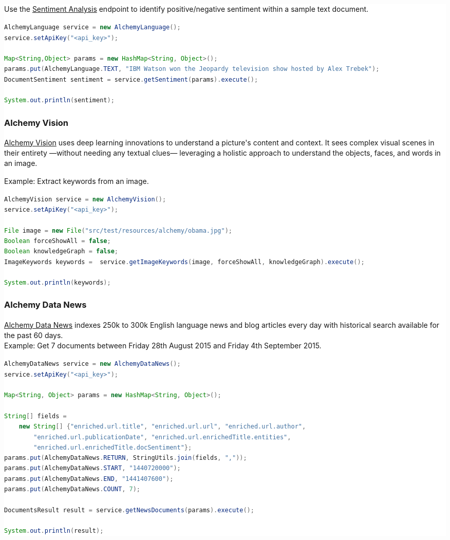 Use the [Sentiment Analysis][sentiment_analysis] endpoint to identify positive/negative sentiment within a sample text document.

```java
AlchemyLanguage service = new AlchemyLanguage();
service.setApiKey("<api_key>");

Map<String,Object> params = new HashMap<String, Object>();
params.put(AlchemyLanguage.TEXT, "IBM Watson won the Jeopardy television show hosted by Alex Trebek");
DocumentSentiment sentiment = service.getSentiment(params).execute();

System.out.println(sentiment);
```

### Alchemy Vision
[Alchemy Vision][alchemy_vision] uses deep learning innovations to understand a picture's content and context. It sees complex visual scenes in their entirety —without needing any textual clues— leveraging a holistic approach to understand the objects, faces, and words in an image.

Example: Extract keywords from an image.

```java
AlchemyVision service = new AlchemyVision();
service.setApiKey("<api_key>");

File image = new File("src/test/resources/alchemy/obama.jpg");
Boolean forceShowAll = false;
Boolean knowledgeGraph = false;
ImageKeywords keywords =  service.getImageKeywords(image, forceShowAll, knowledgeGraph).execute();

System.out.println(keywords);
```

### Alchemy Data News
[Alchemy Data News][alchemy_data_news] indexes 250k to 300k English language news and
blog articles every day with historical search available for the past 60 days.  
Example: Get 7 documents between Friday 28th August 2015 and Friday 4th September 2015.

```java
AlchemyDataNews service = new AlchemyDataNews();
service.setApiKey("<api_key>");

Map<String, Object> params = new HashMap<String, Object>();

String[] fields =
    new String[] {"enriched.url.title", "enriched.url.url", "enriched.url.author",
        "enriched.url.publicationDate", "enriched.url.enrichedTitle.entities",
        "enriched.url.enrichedTitle.docSentiment"};
params.put(AlchemyDataNews.RETURN, StringUtils.join(fields, ","));
params.put(AlchemyDataNews.START, "1440720000");
params.put(AlchemyDataNews.END, "1441407600");
params.put(AlchemyDataNews.COUNT, 7);

DocumentsResult result = service.getNewsDocuments(params).execute();

System.out.println(result);
```


[personality_insights]: http://www.ibm.com/watson/developercloud/doc/personality-insights/
[document_conversion]: http://www.ibm.com/watson/developercloud/doc/document-conversion/
[language_translation]: http://www.ibm.com/watson/developercloud/doc/language-translation/
[visual_recognition]: http://www.ibm.com/watson/developercloud/doc/visual-recognition/
[tradeoff_analytics]: http://www.ibm.com/watson/developercloud/doc/tradeoff-analytics/
[text_to_speech]: http://www.ibm.com/watson/developercloud/doc/text-to-speech/
[speech_to_text]: http://www.ibm.com/watson/developercloud/doc/speech-to-text/
[tone_analyzer]: http://www.ibm.com/watson/developercloud/doc/tone-analyzer/
[dialog]: http://www.ibm.com/watson/developercloud/doc/dialog/
[concept_insights]: https://www.ibm.com/watson/developercloud/doc/concept-insights/
[conversation]: https://www.ibm.com/watson/developercloud/doc/conversation/
[retrieve_and_rank]: http://www.ibm.com/watson/developercloud/doc/retrieve-rank/
[alchemy_language]: http://www.alchemyapi.com/products/alchemylanguage
[sentiment_analysis]: http://www.alchemyapi.com/products/alchemylanguage/sentiment-analysis
[alchemy_vision]: http://www.alchemyapi.com/products/alchemyvision
[alchemy_data_news]: http://www.alchemyapi.com/products/alchemydata-news
[wdc]: http://www.ibm.com/watson/developercloud/
[bluemix]: https://console.ng.bluemix.net
[Gradle]: http://www.gradle.org/
[OkHttp]: http://square.github.io/okhttp/
[gson]: https://github.com/google/gson
[apache_maven]: http://maven.apache.org/
[sonatype_snapshots]: https://oss.sonatype.org/content/repositories/snapshots/com/ibm/watson/watson.developer_cloud/java-sdk/
[jar]: https://github.com/watson-developer-cloud/java-sdk/releases/download/java-sdk-3.3.0/java-sdk-3.3.0-jar-with-dependencies.jar